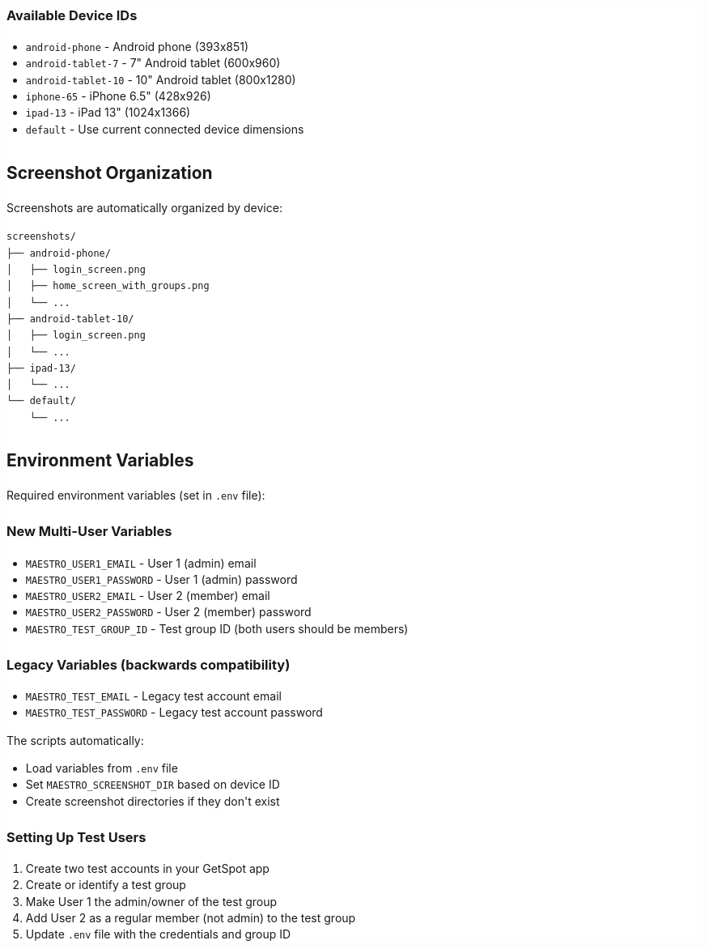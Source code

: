 
### Available Device IDs
- `android-phone` - Android phone (393x851)
- `android-tablet-7` - 7" Android tablet (600x960)
- `android-tablet-10` - 10" Android tablet (800x1280)
- `iphone-65` - iPhone 6.5" (428x926)
- `ipad-13` - iPad 13" (1024x1366)
- `default` - Use current connected device dimensions

## Screenshot Organization

Screenshots are automatically organized by device:
```
screenshots/
├── android-phone/
│   ├── login_screen.png
│   ├── home_screen_with_groups.png
│   └── ...
├── android-tablet-10/
│   ├── login_screen.png
│   └── ...
├── ipad-13/
│   └── ...
└── default/
    └── ...
```

## Environment Variables

Required environment variables (set in `.env` file):

### New Multi-User Variables
- `MAESTRO_USER1_EMAIL` - User 1 (admin) email
- `MAESTRO_USER1_PASSWORD` - User 1 (admin) password
- `MAESTRO_USER2_EMAIL` - User 2 (member) email
- `MAESTRO_USER2_PASSWORD` - User 2 (member) password
- `MAESTRO_TEST_GROUP_ID` - Test group ID (both users should be members)

### Legacy Variables (backwards compatibility)
- `MAESTRO_TEST_EMAIL` - Legacy test account email
- `MAESTRO_TEST_PASSWORD` - Legacy test account password

The scripts automatically:
- Load variables from `.env` file
- Set `MAESTRO_SCREENSHOT_DIR` based on device ID
- Create screenshot directories if they don't exist

### Setting Up Test Users

1. Create two test accounts in your GetSpot app
2. Create or identify a test group
3. Make User 1 the admin/owner of the test group
4. Add User 2 as a regular member (not admin) to the test group
5. Update `.env` file with the credentials and group ID
